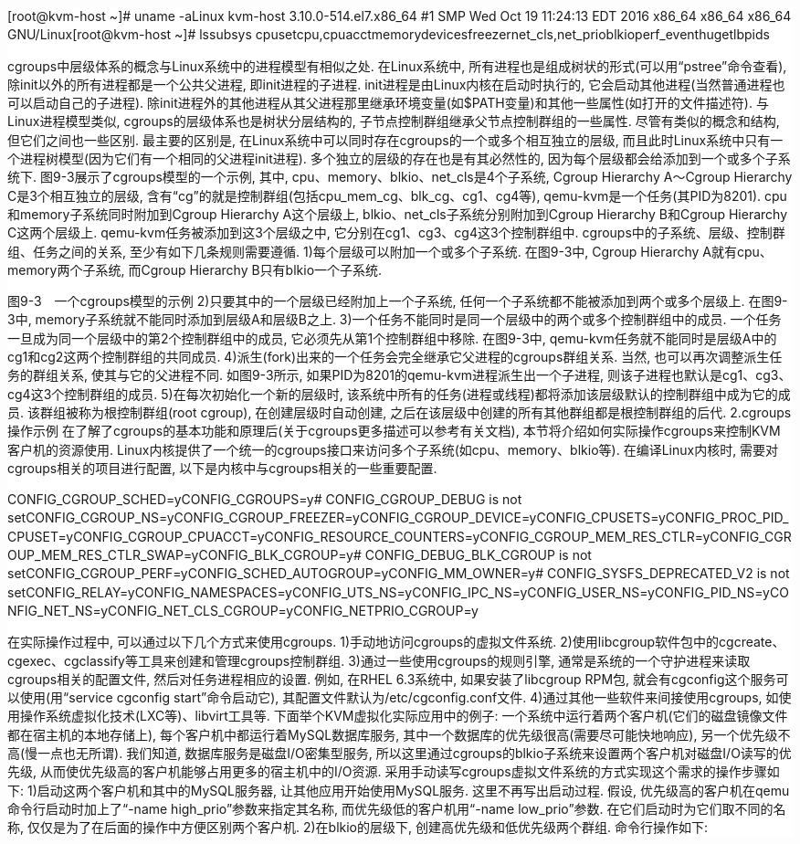 [root@kvm-host ~]# uname -aLinux kvm-host 3.10.0-514.el7.x86_64 #1 SMP Wed Oct 19 11:24:13 EDT 2016 x86_64 x86_64 x86_64 GNU/Linux[root@kvm-host ~]# lssubsys cpusetcpu,cpuacctmemorydevicesfreezernet_cls,net_prioblkioperf_eventhugetlbpids

cgroups中层级体系的概念与Linux系统中的进程模型有相似之处. 在Linux系统中, 所有进程也是组成树状的形式(可以用“pstree”命令查看), 除init以外的所有进程都是一个公共父进程, 即init进程的子进程. init进程是由Linux内核在启动时执行的, 它会启动其他进程(当然普通进程也可以启动自己的子进程). 除init进程外的其他进程从其父进程那里继承环境变量(如$PATH变量)和其他一些属性(如打开的文件描述符). 与Linux进程模型类似, cgroups的层级体系也是树状分层结构的, 子节点控制群组继承父节点控制群组的一些属性. 尽管有类似的概念和结构, 但它们之间也一些区别. 最主要的区别是, 在Linux系统中可以同时存在cgroups的一个或多个相互独立的层级, 而且此时Linux系统中只有一个进程树模型(因为它们有一个相同的父进程init进程). 多个独立的层级的存在也是有其必然性的, 因为每个层级都会给添加到一个或多个子系统下. 
图9-3展示了cgroups模型的一个示例, 其中, cpu、memory、blkio、net_cls是4个子系统, Cgroup Hierarchy A～Cgroup Hierarchy C是3个相互独立的层级, 含有“cg”的就是控制群组(包括cpu_mem_cg、blk_cg、cg1、cg4等), qemu-kvm是一个任务(其PID为8201). cpu和memory子系统同时附加到Cgroup Hierarchy A这个层级上, blkio、net_cls子系统分别附加到Cgroup Hierarchy B和Cgroup Hierarchy C这两个层级上. qemu-kvm任务被添加到这3个层级之中, 它分别在cg1、cg3、cg4这3个控制群组中. 
cgroups中的子系统、层级、控制群组、任务之间的关系, 至少有如下几条规则需要遵循. 
1)每个层级可以附加一个或多个子系统. 
在图9-3中, Cgroup Hierarchy A就有cpu、memory两个子系统, 而Cgroup Hierarchy B只有blkio一个子系统. 

图9-3　一个cgroups模型的示例
2)只要其中的一个层级已经附加上一个子系统, 任何一个子系统都不能被添加到两个或多个层级上. 
在图9-3中, memory子系统就不能同时添加到层级A和层级B之上. 
3)一个任务不能同时是同一个层级中的两个或多个控制群组中的成员. 一个任务一旦成为同一个层级中的第2个控制群组中的成员, 它必须先从第1个控制群组中移除. 
在图9-3中, qemu-kvm任务就不能同时是层级A中的cg1和cg2这两个控制群组的共同成员. 
4)派生(fork)出来的一个任务会完全继承它父进程的cgroups群组关系. 当然, 也可以再次调整派生任务的群组关系, 使其与它的父进程不同. 
如图9-3所示, 如果PID为8201的qemu-kvm进程派生出一个子进程, 则该子进程也默认是cg1、cg3、cg4这3个控制群组的成员. 
5)在每次初始化一个新的层级时, 该系统中所有的任务(进程或线程)都将添加该层级默认的控制群组中成为它的成员. 该群组被称为根控制群组(root cgroup), 在创建层级时自动创建, 之后在该层级中创建的所有其他群组都是根控制群组的后代. 
2.cgroups操作示例
在了解了cgroups的基本功能和原理后(关于cgroups更多描述可以参考有关文档), 本节将介绍如何实际操作cgroups来控制KVM客户机的资源使用. Linux内核提供了一个统一的cgroups接口来访问多个子系统(如cpu、memory、blkio等). 在编译Linux内核时, 需要对cgroups相关的项目进行配置, 以下是内核中与cgroups相关的一些重要配置. 

CONFIG_CGROUP_SCHED=yCONFIG_CGROUPS=y# CONFIG_CGROUP_DEBUG is not setCONFIG_CGROUP_NS=yCONFIG_CGROUP_FREEZER=yCONFIG_CGROUP_DEVICE=yCONFIG_CPUSETS=yCONFIG_PROC_PID_CPUSET=yCONFIG_CGROUP_CPUACCT=yCONFIG_RESOURCE_COUNTERS=yCONFIG_CGROUP_MEM_RES_CTLR=yCONFIG_CGROUP_MEM_RES_CTLR_SWAP=yCONFIG_BLK_CGROUP=y# CONFIG_DEBUG_BLK_CGROUP is not setCONFIG_CGROUP_PERF=yCONFIG_SCHED_AUTOGROUP=yCONFIG_MM_OWNER=y# CONFIG_SYSFS_DEPRECATED_V2 is not setCONFIG_RELAY=yCONFIG_NAMESPACES=yCONFIG_UTS_NS=yCONFIG_IPC_NS=yCONFIG_USER_NS=yCONFIG_PID_NS=yCONFIG_NET_NS=yCONFIG_NET_CLS_CGROUP=yCONFIG_NETPRIO_CGROUP=y

在实际操作过程中, 可以通过以下几个方式来使用cgroups. 
1)手动地访问cgroups的虚拟文件系统. 
2)使用libcgroup软件包中的cgcreate、cgexec、cgclassify等工具来创建和管理cgroups控制群组. 
3)通过一些使用cgroups的规则引擎, 通常是系统的一个守护进程来读取cgroups相关的配置文件, 然后对任务进程相应的设置. 例如, 在RHEL 6.3系统中, 如果安装了libcgroup RPM包, 就会有cgconfig这个服务可以使用(用“service cgconfig start”命令启动它), 其配置文件默认为/etc/cgconfig.conf文件. 
4)通过其他一些软件来间接使用cgroups, 如使用操作系统虚拟化技术(LXC等)、libvirt工具等. 
下面举个KVM虚拟化实际应用中的例子: 一个系统中运行着两个客户机(它们的磁盘镜像文件都在宿主机的本地存储上), 每个客户机中都运行着MySQL数据库服务, 其中一个数据库的优先级很高(需要尽可能快地响应), 另一个优先级不高(慢一点也无所谓). 我们知道, 数据库服务是磁盘I/O密集型服务, 所以这里通过cgroups的blkio子系统来设置两个客户机对磁盘I/O读写的优先级, 从而使优先级高的客户机能够占用更多的宿主机中的I/O资源. 采用手动读写cgroups虚拟文件系统的方式实现这个需求的操作步骤如下: 
1)启动这两个客户机和其中的MySQL服务器, 让其他应用开始使用MySQL服务. 这里不再写出启动过程. 假设, 优先级高的客户机在qemu命令行启动时加上了“-name high_prio”参数来指定其名称, 而优先级低的客户机用“-name low_prio”参数. 在它们启动时为它们取不同的名称, 仅仅是为了在后面的操作中方便区别两个客户机. 
2)在blkio的层级下, 创建高优先级和低优先级两个群组. 命令行操作如下: 
